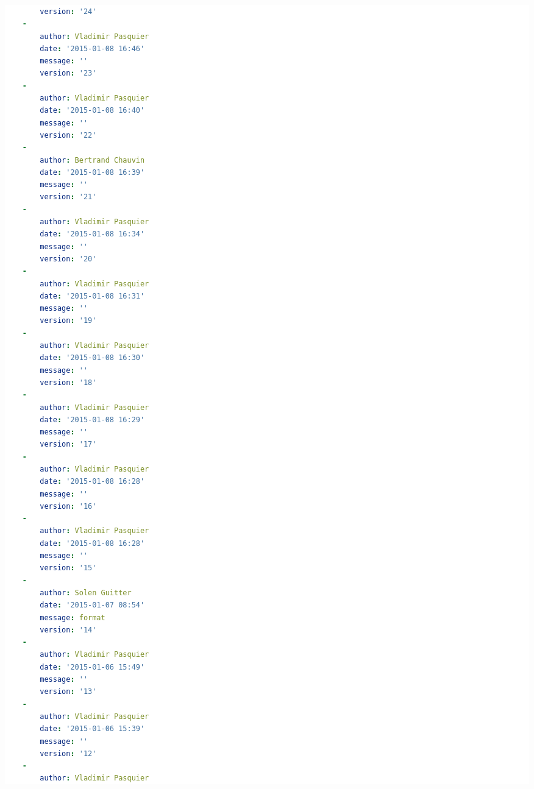 ```yaml
        version: '24'
    -
        author: Vladimir Pasquier
        date: '2015-01-08 16:46'
        message: ''
        version: '23'
    -
        author: Vladimir Pasquier
        date: '2015-01-08 16:40'
        message: ''
        version: '22'
    -
        author: Bertrand Chauvin
        date: '2015-01-08 16:39'
        message: ''
        version: '21'
    -
        author: Vladimir Pasquier
        date: '2015-01-08 16:34'
        message: ''
        version: '20'
    -
        author: Vladimir Pasquier
        date: '2015-01-08 16:31'
        message: ''
        version: '19'
    -
        author: Vladimir Pasquier
        date: '2015-01-08 16:30'
        message: ''
        version: '18'
    -
        author: Vladimir Pasquier
        date: '2015-01-08 16:29'
        message: ''
        version: '17'
    -
        author: Vladimir Pasquier
        date: '2015-01-08 16:28'
        message: ''
        version: '16'
    -
        author: Vladimir Pasquier
        date: '2015-01-08 16:28'
        message: ''
        version: '15'
    -
        author: Solen Guitter
        date: '2015-01-07 08:54'
        message: format
        version: '14'
    -
        author: Vladimir Pasquier
        date: '2015-01-06 15:49'
        message: ''
        version: '13'
    -
        author: Vladimir Pasquier
        date: '2015-01-06 15:39'
        message: ''
        version: '12'
    -
        author: Vladimir Pasquier
```